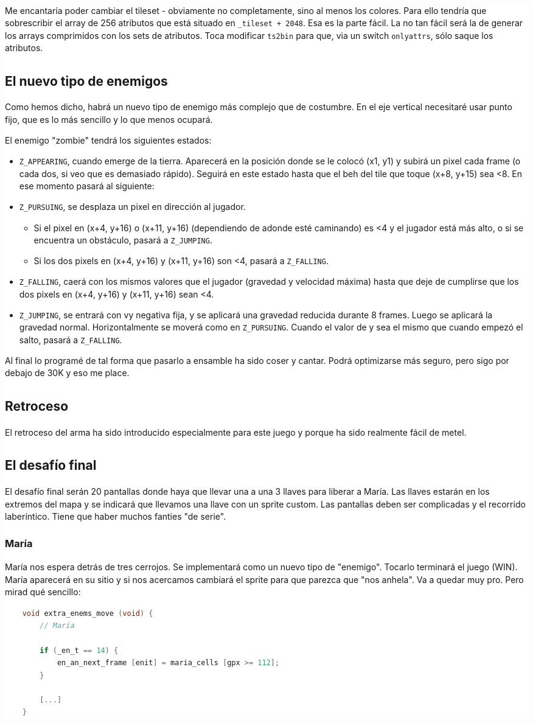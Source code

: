 Me encantaría poder cambiar el tileset - obviamente no completamente, sino al menos los colores. Para ello tendría que sobrescribir el array de 256 atributos que está situado en `_tileset + 2048`. Esa es la parte fácil. La no tan fácil será la de generar los arrays comprimidos con los sets de atributos. Toca modificar `ts2bin` para que, via un switch `onlyattrs`, sólo saque los atributos.

## El nuevo tipo de enemigos

Como hemos dicho, habrá un nuevo tipo de enemigo más complejo que de costumbre. En el eje vertical necesitaré usar punto fijo, que es lo más sencillo y lo que menos ocupará. 

El enemigo "zombie" tendrá los siguientes estados:

* `Z_APPEARING`, cuando emerge de la tierra. Aparecerá en la posición donde se le colocó (x1, y1) y subirá un pixel cada frame (o cada dos, si veo que es demasiado rápido). Seguirá en este estado hasta que el beh del tile que toque (x+8, y+15) sea <8. En ese momento pasará al siguiente:

* `Z_PURSUING`, se desplaza un pixel en dirección al jugador. 

	* Si el pixel en (x+4, y+16) o (x+11, y+16) (dependiendo de adonde esté caminando) es <4 y el jugador está más alto, o si se encuentra un obstáculo, pasará a `Z_JUMPING`. 

	* Si los dos pixels en (x+4, y+16) y (x+11, y+16) son <4, pasará a `Z_FALLING`.

* `Z_FALLING`, caerá con los mismos valores que el jugador (gravedad y velocidad máxima) hasta que deje de cumplirse que los dos pixels en (x+4, y+16) y (x+11, y+16) sean <4.

* `Z_JUMPING`, se entrará con vy negativa fija, y se aplicará una gravedad reducida durante 8 frames. Luego se aplicará la gravedad normal. Horizontalmente se moverá como en `Z_PURSUING`. Cuando el valor de y sea el mismo que cuando empezó el salto, pasará a `Z_FALLING`.

Al final lo programé de tal forma que pasarlo a ensamble ha sido coser y cantar. Podrá optimizarse más seguro, pero sigo por debajo de 30K y eso me place.

## Retroceso

El retroceso del arma ha sido introducido especialmente para este juego y porque ha sido realmente fácil de metel.

## El desafío final

El desafío final serán 20 pantallas donde haya que llevar una a una 3 llaves para liberar a María. Las llaves estarán en los extremos del mapa y se indicará que llevamos una llave con un sprite custom. Las pantallas deben ser complicadas y el recorrido laberíntico. Tiene que haber muchos fanties "de serie".

### María

María nos espera detrás de tres cerrojos. Se implementará como un nuevo tipo de "enemigo". Tocarlo terminará el juego (WIN). María aparecerá en su sitio y si nos acercamos cambiará el sprite para que parezca que "nos anhela". Va a quedar muy pro. Pero mirad qué sencillo:

```c
	void extra_enems_move (void) {
		// María

		if (_en_t == 14) {
			en_an_next_frame [enit] = maria_cells [gpx >= 112];
		}
	
		[...]
	}
```
